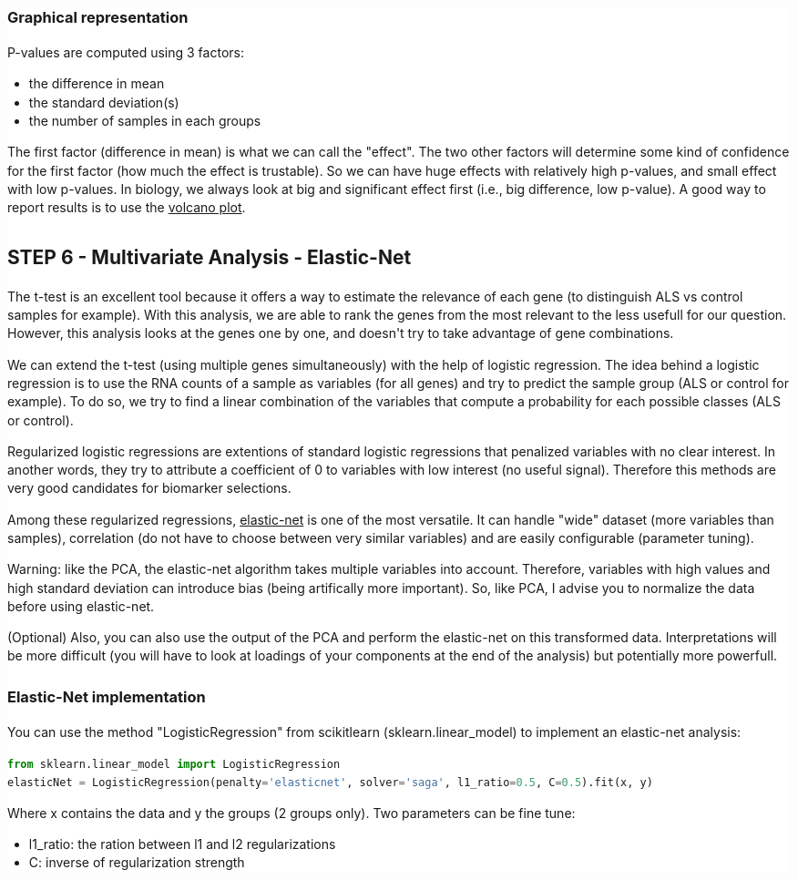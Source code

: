 ### Graphical representation
P-values are computed using 3 factors:
- the difference in mean
- the standard deviation(s)
- the number of samples in each groups

The first factor (difference in mean) is what we can call the "effect". 
The two other factors will determine some kind of confidence for the first factor (how much the effect is trustable). 
So we can have huge effects with relatively high p-values, and small effect with low p-values. In biology, we always look at big and significant effect first (i.e., big difference, low p-value).
A good way to report results is to use the [volcano plot](https://en.wikipedia.org/wiki/Volcano_plot_(statistics)). 

## STEP 6 - Multivariate Analysis - Elastic-Net
The t-test is an excellent tool because it offers a way to estimate the relevance of each gene (to distinguish ALS vs control samples for example). 
With this analysis, we are able to rank the genes from the most relevant to the less usefull for our question.
However, this analysis looks at the genes one by one, and doesn't try to take advantage of gene combinations. 

We can extend the t-test (using multiple genes simultaneously) with the help of logistic regression. 
The idea behind a logistic regression is to use the RNA counts of a sample as variables (for all genes) and try to predict the sample group (ALS or control for example).
To do so, we try to find a linear combination of the variables that compute a probability for each possible classes (ALS or control).

Regularized logistic regressions are extentions of standard logistic regressions that penalized variables with no clear interest.
In another words, they try to attribute a coefficient of 0 to variables with low interest (no useful signal).
Therefore this methods are very good candidates for biomarker selections. 

Among these regularized regressions, [elastic-net](https://www.youtube.com/watch?v=1dKRdX9bfIo&ab_channel=StatQuestwithJoshStarmer) is one of the most versatile. 
It can handle "wide" dataset (more variables than samples), correlation (do not have to choose between very similar variables) and are easily configurable (parameter tuning).

Warning: like the PCA, the elastic-net algorithm takes multiple variables into account. 
Therefore, variables with high values and high standard deviation can introduce bias (being artifically more important). 
So, like PCA, I advise you to normalize the data before using elastic-net.

(Optional) Also, you can also use the output of the PCA and perform the elastic-net on this transformed data.
Interpretations will be more difficult (you will have to look at loadings of your components at the end of the analysis) but potentially more powerfull.

### Elastic-Net implementation
You can use the method "LogisticRegression" from scikitlearn (sklearn.linear_model) to implement an elastic-net analysis:
```python
from sklearn.linear_model import LogisticRegression
elasticNet = LogisticRegression(penalty='elasticnet', solver='saga', l1_ratio=0.5, C=0.5).fit(x, y)
```
Where x contains the data and y the groups (2 groups only).
Two parameters can be fine tune: 
- l1_ratio: the ration between l1 and l2 regularizations
- C: inverse of regularization strength
